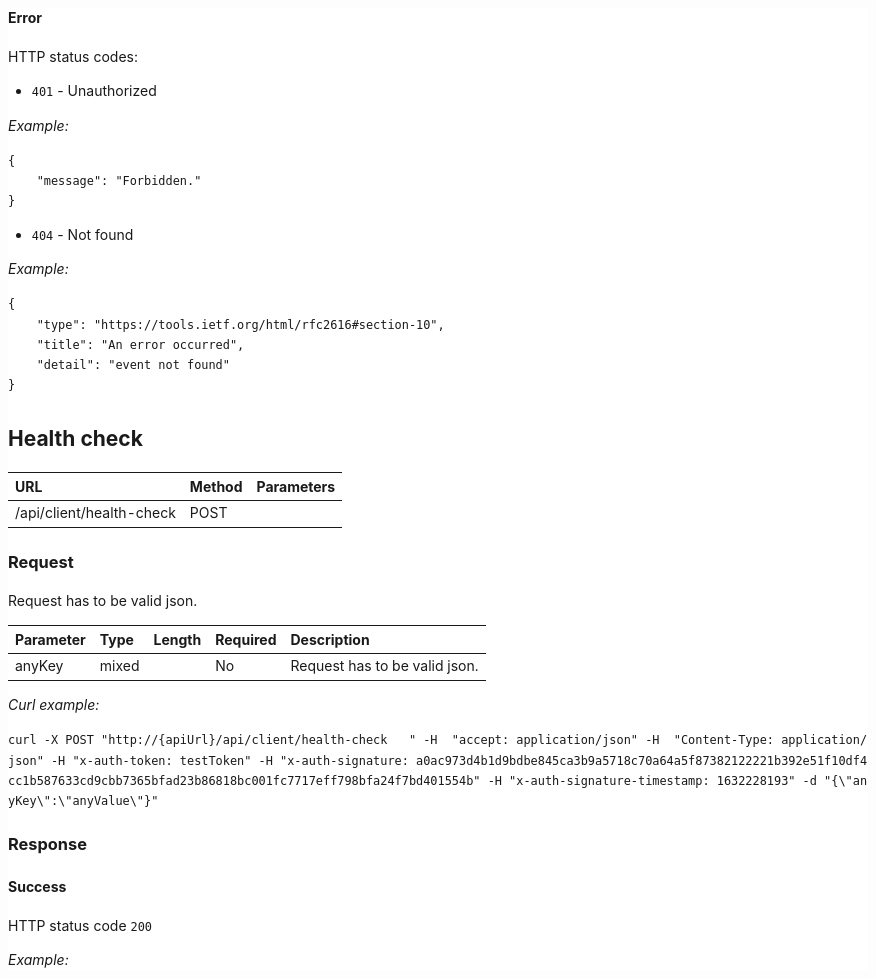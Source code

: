 #### Error

HTTP status codes:

- `401` - Unauthorized

*Example:*

```
{
    "message": "Forbidden."
}
```

- `404` - Not found

*Example:*

```
{
    "type": "https://tools.ietf.org/html/rfc2616#section-10",
    "title": "An error occurred",
    "detail": "event not found"
}
```
## Health check

| URL                                                     | Method | Parameters      |
| :------------------------------------------------------ | :----- | :-------------- |
| /api/client/health-check                                | POST   |                 |

### Request

Request has to be valid json.

| Parameter       | Type       | Length | Required | Description                           |
| :-------------- | :--------- | :----- | :------- | :------------------------------------ |
| anyKey          | mixed      |        | No       | Request has to be valid json.         |

*Curl example:*

```
curl -X POST "http://{apiUrl}/api/client/health-check   " -H  "accept: application/json" -H  "Content-Type: application/json" -H "x-auth-token: testToken" -H "x-auth-signature: a0ac973d4b1d9bdbe845ca3b9a5718c70a64a5f87382122221b392e51f10df4cc1b587633cd9cbb7365bfad23b86818bc001fc7717eff798bfa24f7bd401554b" -H "x-auth-signature-timestamp: 1632228193" -d "{\"anyKey\":\"anyValue\"}"
```

### Response
#### Success

HTTP status code `200`

*Example:*
